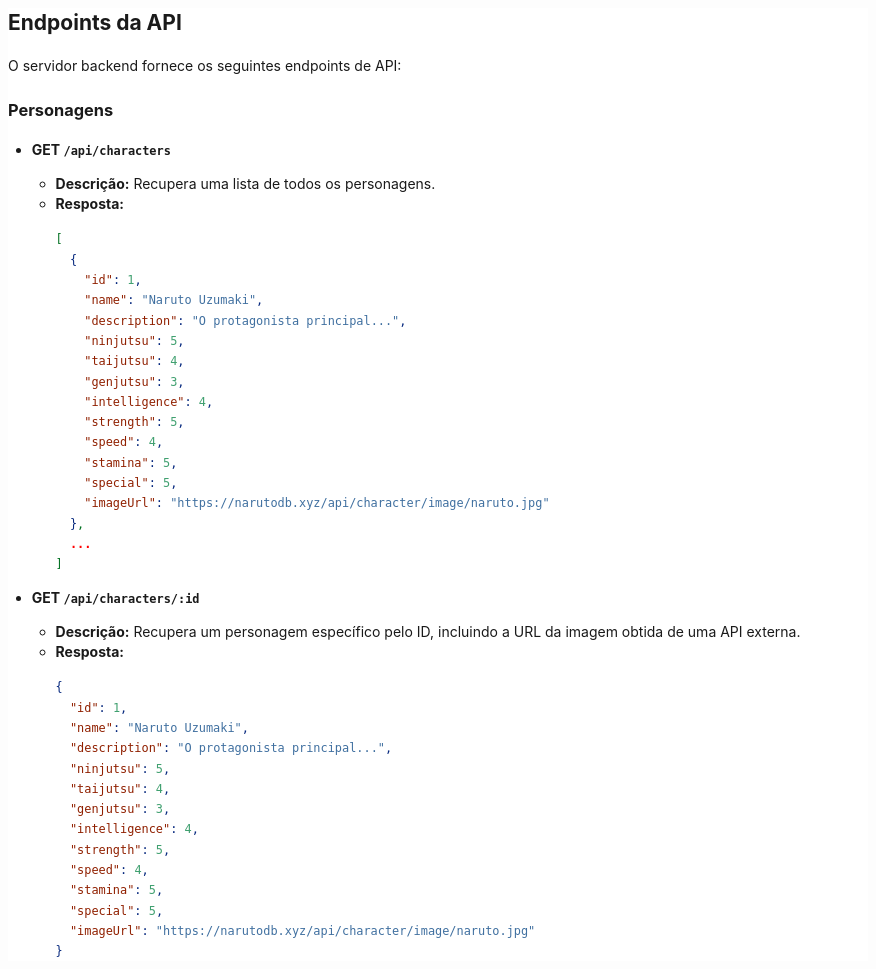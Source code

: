 
## Endpoints da API

O servidor backend fornece os seguintes endpoints de API:

### **Personagens**

- **GET `/api/characters`**
  
  - **Descrição:** Recupera uma lista de todos os personagens.
  - **Resposta:**
    ```json
    [
      {
        "id": 1,
        "name": "Naruto Uzumaki",
        "description": "O protagonista principal...",
        "ninjutsu": 5,
        "taijutsu": 4,
        "genjutsu": 3,
        "intelligence": 4,
        "strength": 5,
        "speed": 4,
        "stamina": 5,
        "special": 5,
        "imageUrl": "https://narutodb.xyz/api/character/image/naruto.jpg"
      },
      ...
    ]
    ```

- **GET `/api/characters/:id`**
  
  - **Descrição:** Recupera um personagem específico pelo ID, incluindo a URL da imagem obtida de uma API externa.
  - **Resposta:**
    ```json
    {
      "id": 1,
      "name": "Naruto Uzumaki",
      "description": "O protagonista principal...",
      "ninjutsu": 5,
      "taijutsu": 4,
      "genjutsu": 3,
      "intelligence": 4,
      "strength": 5,
      "speed": 4,
      "stamina": 5,
      "special": 5,
      "imageUrl": "https://narutodb.xyz/api/character/image/naruto.jpg"
    }
    ```
